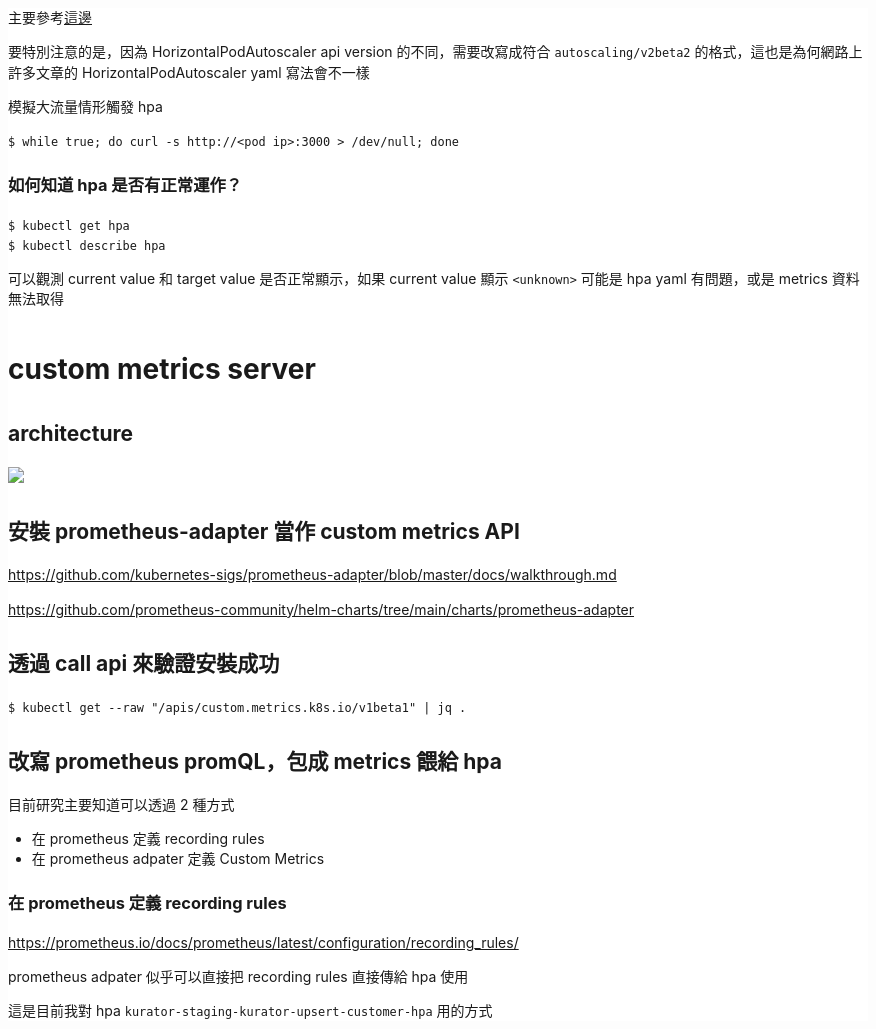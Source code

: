 主要參考[這邊](https://github.com/zxcvbnius/k8s-30-day-sharing/tree/master/Day25/demo-hpa)


要特別注意的是，因為 HorizontalPodAutoscaler api version 的不同，需要改寫成符合 `autoscaling/v2beta2` 的格式，這也是為何網路上許多文章的 HorizontalPodAutoscaler yaml 寫法會不一樣

模擬大流量情形觸發 hpa

```
$ while true; do curl -s http://<pod ip>:3000 > /dev/null; done
```

### 如何知道 hpa 是否有正常運作？

```
$ kubectl get hpa
$ kubectl describe hpa
```

可以觀測 current value 和 target value 是否正常顯示，如果 current value 顯示 `<unknown>` 可能是 hpa yaml 有問題，或是 metrics 資料無法取得


# custom metrics server

## architecture

![](https://i.imgur.com/fCPiuRH.png)

## 安裝 prometheus-adapter 當作 custom metrics API

https://github.com/kubernetes-sigs/prometheus-adapter/blob/master/docs/walkthrough.md

https://github.com/prometheus-community/helm-charts/tree/main/charts/prometheus-adapter

## 透過 call api 來驗證安裝成功

`$ kubectl get --raw "/apis/custom.metrics.k8s.io/v1beta1" | jq .`

## 改寫 prometheus promQL，包成 metrics 餵給 hpa

目前研究主要知道可以透過 2 種方式

- 在 prometheus 定義 recording rules
- 在 prometheus adpater 定義 Custom Metrics

### 在 prometheus 定義 recording rules

https://prometheus.io/docs/prometheus/latest/configuration/recording_rules/

prometheus adpater 似乎可以直接把 recording rules 直接傳給 hpa 使用

這是目前我對 hpa `kurator-staging-kurator-upsert-customer-hpa` 用的方式

